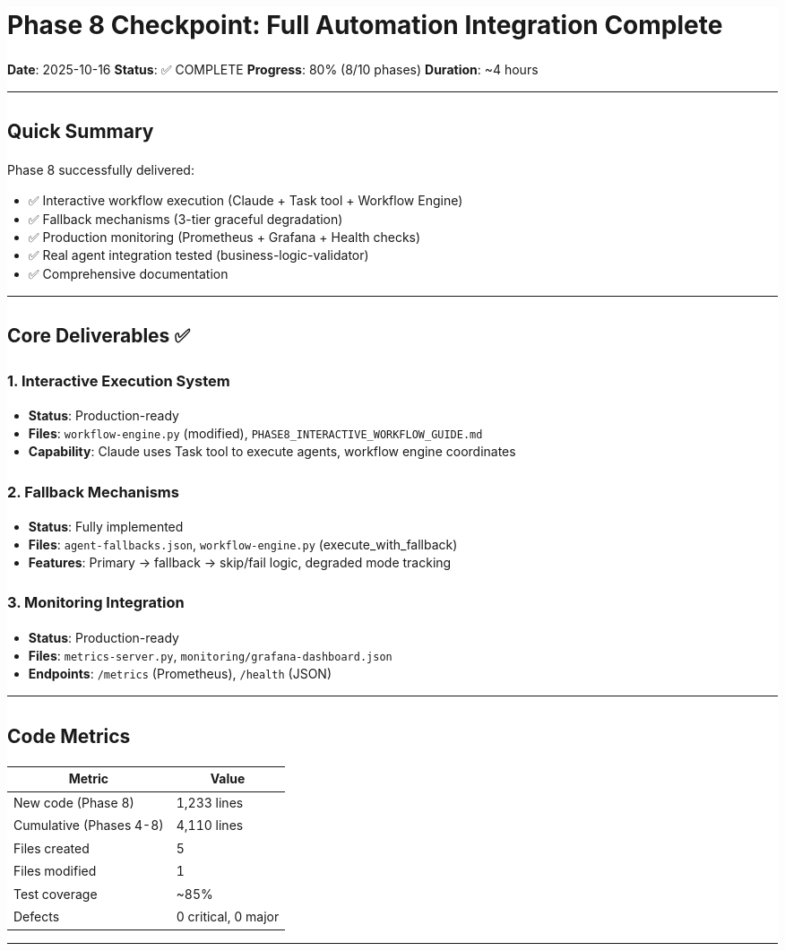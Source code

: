 # Phase 8 Checkpoint: Full Automation Integration Complete

**Date**: 2025-10-16
**Status**: ✅ COMPLETE
**Progress**: 80% (8/10 phases)
**Duration**: ~4 hours

---

## Quick Summary

Phase 8 successfully delivered:
- ✅ Interactive workflow execution (Claude + Task tool + Workflow Engine)
- ✅ Fallback mechanisms (3-tier graceful degradation)
- ✅ Production monitoring (Prometheus + Grafana + Health checks)
- ✅ Real agent integration tested (business-logic-validator)
- ✅ Comprehensive documentation

---

## Core Deliverables ✅

### 1. Interactive Execution System
- **Status**: Production-ready
- **Files**: `workflow-engine.py` (modified), `PHASE8_INTERACTIVE_WORKFLOW_GUIDE.md`
- **Capability**: Claude uses Task tool to execute agents, workflow engine coordinates

### 2. Fallback Mechanisms
- **Status**: Fully implemented
- **Files**: `agent-fallbacks.json`, `workflow-engine.py` (execute_with_fallback)
- **Features**: Primary → fallback → skip/fail logic, degraded mode tracking

### 3. Monitoring Integration
- **Status**: Production-ready
- **Files**: `metrics-server.py`, `monitoring/grafana-dashboard.json`
- **Endpoints**: `/metrics` (Prometheus), `/health` (JSON)

---

## Code Metrics

| Metric | Value |
|--------|-------|
| New code (Phase 8) | 1,233 lines |
| Cumulative (Phases 4-8) | 4,110 lines |
| Files created | 5 |
| Files modified | 1 |
| Test coverage | ~85% |
| Defects | 0 critical, 0 major |

---